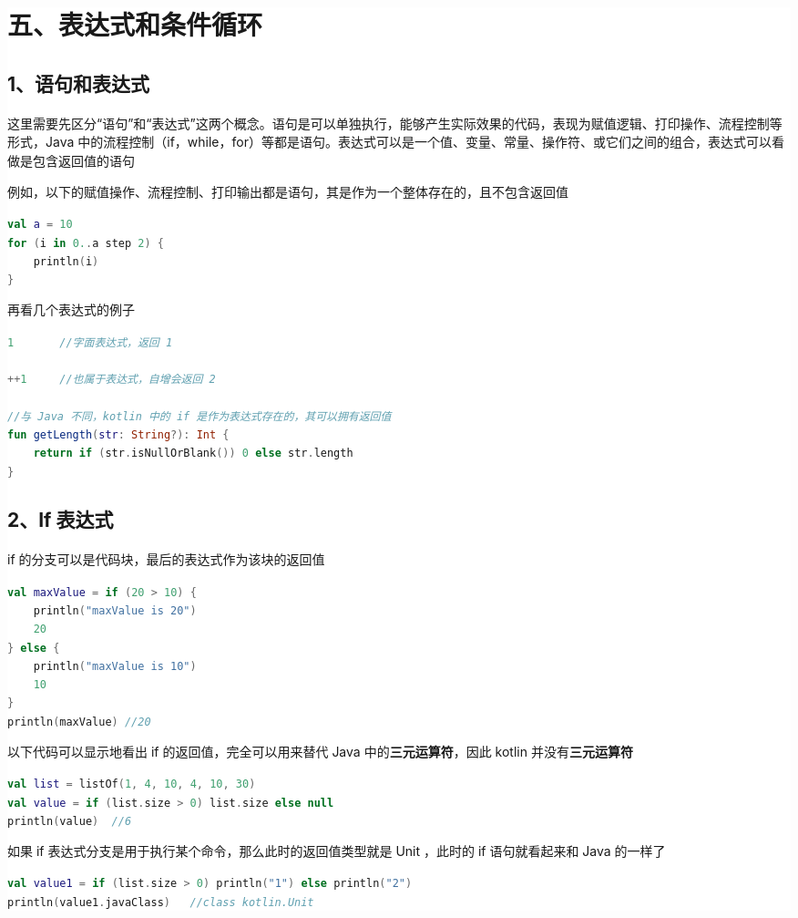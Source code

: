 # 五、表达式和条件循环

## 1、语句和表达式

这里需要先区分“语句”和“表达式”这两个概念。语句是可以单独执行，能够产生实际效果的代码，表现为赋值逻辑、打印操作、流程控制等形式，Java 中的流程控制（if，while，for）等都是语句。表达式可以是一个值、变量、常量、操作符、或它们之间的组合，表达式可以看做是包含返回值的语句

例如，以下的赋值操作、流程控制、打印输出都是语句，其是作为一个整体存在的，且不包含返回值

```kotlin
val a = 10
for (i in 0..a step 2) {
    println(i)
}
```

再看几个表达式的例子

```kotlin
1       //字面表达式，返回 1

++1     //也属于表达式，自增会返回 2

//与 Java 不同，kotlin 中的 if 是作为表达式存在的，其可以拥有返回值
fun getLength(str: String?): Int {
    return if (str.isNullOrBlank()) 0 else str.length
}
```

## 2、If 表达式

if 的分支可以是代码块，最后的表达式作为该块的返回值

```kotlin
val maxValue = if (20 > 10) {
    println("maxValue is 20")
    20
} else {
    println("maxValue is 10")
    10
}
println(maxValue) //20
```

以下代码可以显示地看出 if 的返回值，完全可以用来替代 Java 中的**三元运算符**，因此 kotlin 并没有**三元运算符**

```kotlin
val list = listOf(1, 4, 10, 4, 10, 30)
val value = if (list.size > 0) list.size else null
println(value)  //6
```

如果 if 表达式分支是用于执行某个命令，那么此时的返回值类型就是 Unit ，此时的 if 语句就看起来和 Java 的一样了

```kotlin
val value1 = if (list.size > 0) println("1") else println("2")
println(value1.javaClass)   //class kotlin.Unit
```
